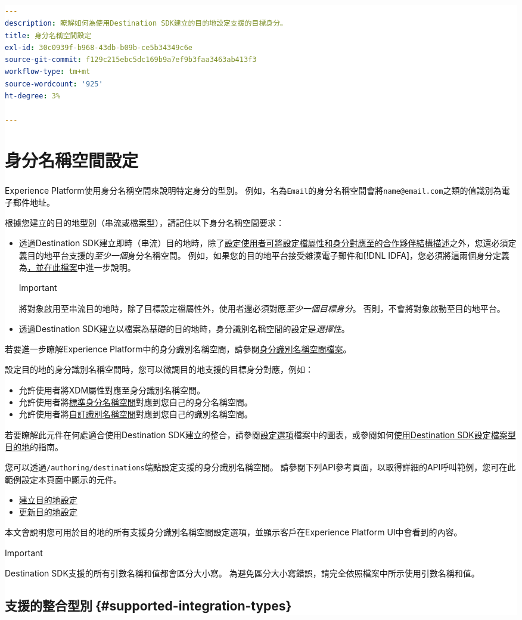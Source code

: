 ```yaml
---
description: 瞭解如何為使用Destination SDK建立的目的地設定支援的目標身分。
title: 身分名稱空間設定
exl-id: 30c0939f-b968-43db-b09b-ce5b34349c6e
source-git-commit: f129c215ebc5dc169b9a7ef9b3faa3463ab413f3
workflow-type: tm+mt
source-wordcount: '925'
ht-degree: 3%

---
```


# 身分名稱空間設定

Experience Platform使用身分名稱空間來說明特定身分的型別。 例如，名為`Email`的身分名稱空間會將`name@email.com`之類的值識別為電子郵件地址。

根據您建立的目的地型別（串流或檔案型），請記住以下身分名稱空間要求：

* 透過Destination SDK建立即時（串流）目的地時，除了[設定使用者可將設定檔屬性和身分對應至的合作夥伴結構描述](schema-configuration.md)之外，您還必須定義目的地平台支援的&#x200B;*至少一個*&#x200B;身分名稱空間。 例如，如果您的目的地平台接受雜湊電子郵件和[!DNL IDFA]，您必須將這兩個身分定義為[，並在此檔案](#supported-parameters)中進一步說明。

  >[!IMPORTANT]
  >
  >將對象啟用至串流目的地時，除了目標設定檔屬性外，使用者還必須對應&#x200B;_至少一個目標身分_。 否則，不會將對象啟動至目的地平台。

* 透過Destination SDK建立以檔案為基礎的目的地時，身分識別名稱空間的設定是&#x200B;_選擇性_。

若要進一步瞭解Experience Platform中的身分識別名稱空間，請參閱[身分識別名稱空間檔案](../../../../identity-service/features/namespaces.md)。

設定目的地的身分識別名稱空間時，您可以微調目的地支援的目標身分對應，例如：

* 允許使用者將XDM屬性對應至身分識別名稱空間。
* 允許使用者將[標準身分名稱空間](../../../../identity-service/features/namespaces.md#standard)對應到您自己的身分名稱空間。
* 允許使用者將[自訂識別名稱空間](../../../../identity-service/features/namespaces.md#manage-namespaces)對應到您自己的識別名稱空間。

若要瞭解此元件在何處適合使用Destination SDK建立的整合，請參閱[設定選項](../configuration-options.md)檔案中的圖表，或參閱如何[使用Destination SDK設定檔案型目的地](../../guides/configure-file-based-destination-instructions.md#create-server-file-configuration)的指南。

您可以透過`/authoring/destinations`端點設定支援的身分識別名稱空間。 請參閱下列API參考頁面，以取得詳細的API呼叫範例，您可在此範例設定本頁面中顯示的元件。

* [建立目的地設定](../../authoring-api/destination-configuration/create-destination-configuration.md)
* [更新目的地設定](../../authoring-api/destination-configuration/update-destination-configuration.md)

本文會說明您可用於目的地的所有支援身分識別名稱空間設定選項，並顯示客戶在Experience Platform UI中會看到的內容。

>[!IMPORTANT]
>
>Destination SDK支援的所有引數名稱和值都會區分大小寫&#x200B;**&#x200B;**。 為避免區分大小寫錯誤，請完全依照檔案中所示使用引數名稱和值。

## 支援的整合型別 {#supported-integration-types}
